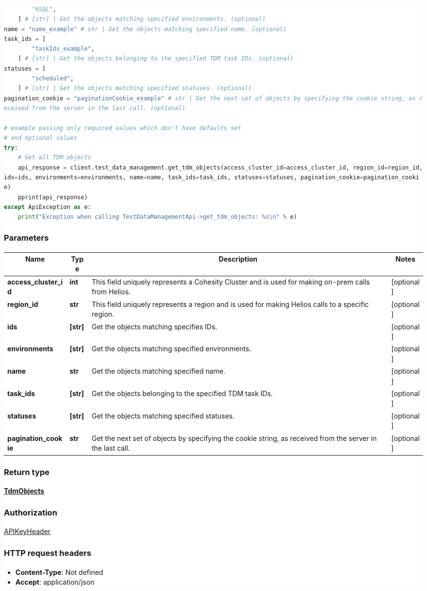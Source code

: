 ```python
        "kSQL",
    ] # [str] | Get the objects matching specified environments. (optional)
name = "name_example" # str | Get the objects matching specified name. (optional)
task_ids = [
        "taskIds_example",
    ] # [str] | Get the objects belonging to the specified TDM task IDs. (optional)
statuses = [
        "scheduled",
    ] # [str] | Get the objects matching specified statuses. (optional)
pagination_cookie = "paginationCookie_example" # str | Get the next set of objects by specifying the cookie string, as received from the server in the last call. (optional)

# example passing only required values which don't have defaults set
# and optional values
try:
	# Get all TDM objects
	api_response = client.test_data_management.get_tdm_objects(access_cluster_id=access_cluster_id, region_id=region_id, ids=ids, environments=environments, name=name, task_ids=task_ids, statuses=statuses, pagination_cookie=pagination_cookie)
	pprint(api_response)
except ApiException as e:
	print("Exception when calling TestDataManagementApi->get_tdm_objects: %s\n" % e)
```


### Parameters

Name | Type | Description  | Notes
------------- | ------------- | ------------- | -------------
 **access_cluster_id** | **int**| This field uniquely represents a Cohesity Cluster and is used for making on-prem calls from Helios. | [optional]
 **region_id** | **str**| This field uniquely represents a region and is used for making Helios calls to a specific region. | [optional]
 **ids** | **[str]**| Get the objects matching specifies IDs. | [optional]
 **environments** | **[str]**| Get the objects matching specified environments. | [optional]
 **name** | **str**| Get the objects matching specified name. | [optional]
 **task_ids** | **[str]**| Get the objects belonging to the specified TDM task IDs. | [optional]
 **statuses** | **[str]**| Get the objects matching specified statuses. | [optional]
 **pagination_cookie** | **str**| Get the next set of objects by specifying the cookie string, as received from the server in the last call. | [optional]

### Return type

[**TdmObjects**](TdmObjects.md)

### Authorization

[APIKeyHeader](../README.md#APIKeyHeader)

### HTTP request headers

 - **Content-Type**: Not defined
 - **Accept**: application/json
